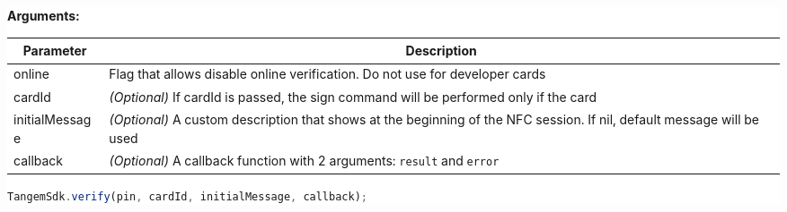 **Arguments:**

| Parameter | Description |
| ------------ | ------------ |
| online | Flag that allows disable online verification. Do not use for developer cards
| cardId | *(Optional)* If cardId is passed, the sign command will be performed only if the card  |
| initialMessage | *(Optional)* A custom description that shows at the beginning of the NFC session. If nil, default message will be used |
| callback | *(Optional)* A callback function with 2 arguments: `result` and `error` |
```js
TangemSdk.verify(pin, cardId, initialMessage, callback);
```

